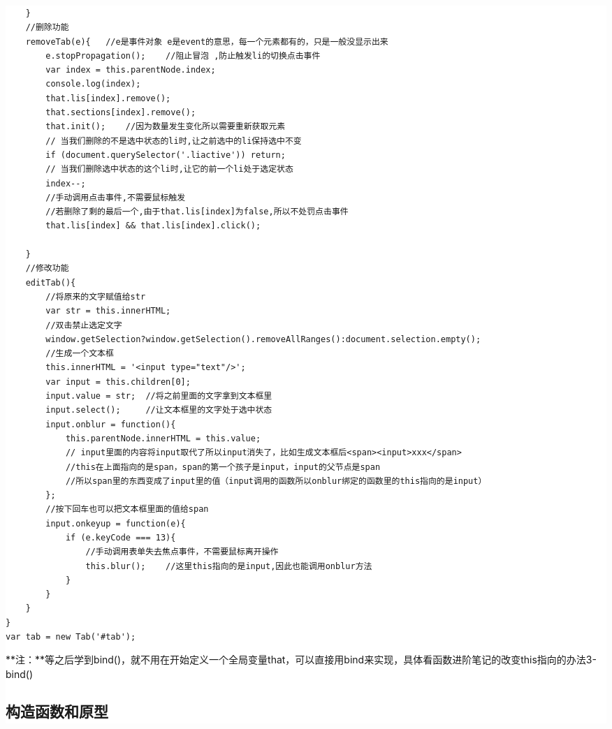 ```
	}
	//删除功能
	removeTab(e){	//e是事件对象 e是event的意思，每一个元素都有的，只是一般没显示出来
		e.stopPropagation();	//阻止冒泡 ,防止触发li的切换点击事件
		var index = this.parentNode.index;
		console.log(index);
		that.lis[index].remove();
		that.sections[index].remove();
		that.init();	//因为数量发生变化所以需要重新获取元素
		// 当我们删除的不是选中状态的li时,让之前选中的li保持选中不变
		if (document.querySelector('.liactive')) return;
		// 当我们删除选中状态的这个li时,让它的前一个li处于选定状态
		index--;
		//手动调用点击事件,不需要鼠标触发
		//若删除了剩的最后一个,由于that.lis[index]为false,所以不处罚点击事件
		that.lis[index] && that.lis[index].click();
		
	}
	//修改功能
	editTab(){
		//将原来的文字赋值给str
		var str = this.innerHTML;
		//双击禁止选定文字
		window.getSelection?window.getSelection().removeAllRanges():document.selection.empty();
		//生成一个文本框
		this.innerHTML = '<input type="text"/>';
		var input = this.children[0];
		input.value = str;	//将之前里面的文字拿到文本框里
		input.select();     //让文本框里的文字处于选中状态
		input.onblur = function(){
			this.parentNode.innerHTML = this.value;
			// input里面的内容将input取代了所以input消失了，比如生成文本框后<span><input>xxx</span>
			//this在上面指向的是span，span的第一个孩子是input，input的父节点是span
			//所以span里的东西变成了input里的值（input调用的函数所以onblur绑定的函数里的this指向的是input）
		};
		//按下回车也可以把文本框里面的值给span
		input.onkeyup = function(e){
			if (e.keyCode === 13){
				//手动调用表单失去焦点事件，不需要鼠标离开操作
				this.blur();	//这里this指向的是input,因此也能调用onblur方法
			}
		}
	}
}
var tab = new Tab('#tab');
```

**注：**等之后学到bind()，就不用在开始定义一个全局变量that，可以直接用bind来实现，具体看函数进阶笔记的改变this指向的办法3-bind()

##  构造函数和原型
